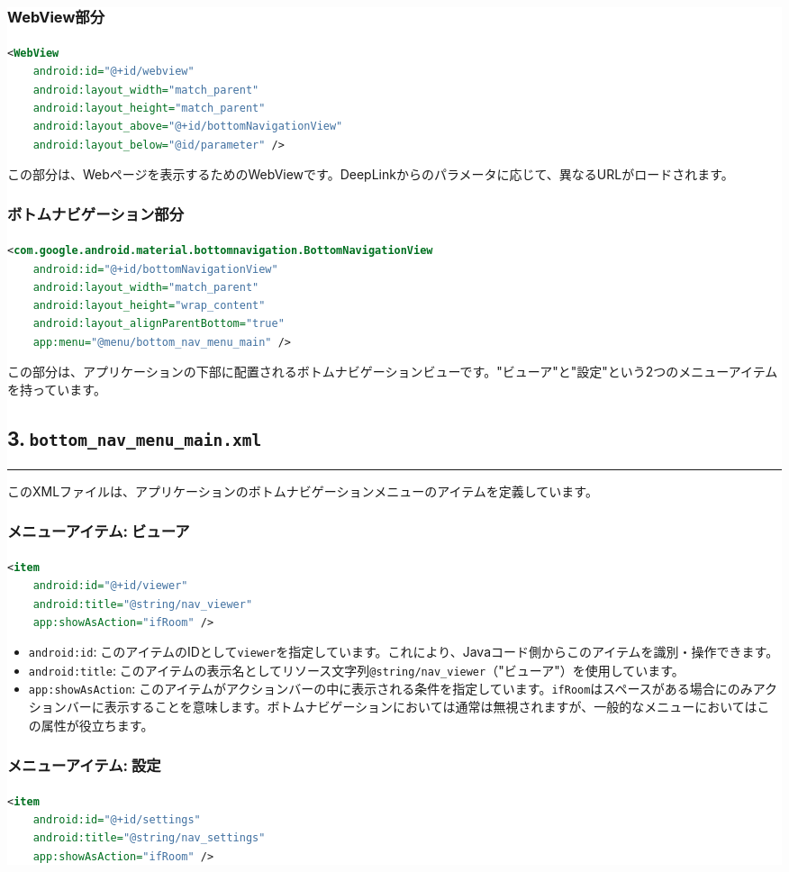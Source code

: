 ### WebView部分

```xml
<WebView
    android:id="@+id/webview"
    android:layout_width="match_parent"
    android:layout_height="match_parent"
    android:layout_above="@+id/bottomNavigationView"
    android:layout_below="@id/parameter" />
```

この部分は、Webページを表示するためのWebViewです。DeepLinkからのパラメータに応じて、異なるURLがロードされます。

### ボトムナビゲーション部分

```xml
<com.google.android.material.bottomnavigation.BottomNavigationView
    android:id="@+id/bottomNavigationView"
    android:layout_width="match_parent"
    android:layout_height="wrap_content"
    android:layout_alignParentBottom="true"
    app:menu="@menu/bottom_nav_menu_main" />
```

この部分は、アプリケーションの下部に配置されるボトムナビゲーションビューです。"ビューア"と"設定"という2つのメニューアイテムを持っています。

<div style="page-break-after: always;"></div>


## 3. `bottom_nav_menu_main.xml` 
---

このXMLファイルは、アプリケーションのボトムナビゲーションメニューのアイテムを定義しています。

### メニューアイテム: ビューア

```xml
<item
    android:id="@+id/viewer"
    android:title="@string/nav_viewer"
    app:showAsAction="ifRoom" />
```

- `android:id`: このアイテムのIDとして`viewer`を指定しています。これにより、Javaコード側からこのアイテムを識別・操作できます。
- `android:title`: このアイテムの表示名としてリソース文字列`@string/nav_viewer`（"ビューア"）を使用しています。
- `app:showAsAction`: このアイテムがアクションバーの中に表示される条件を指定しています。`ifRoom`はスペースがある場合にのみアクションバーに表示することを意味します。ボトムナビゲーションにおいては通常は無視されますが、一般的なメニューにおいてはこの属性が役立ちます。

### メニューアイテム: 設定

```xml
<item
    android:id="@+id/settings"
    android:title="@string/nav_settings"
    app:showAsAction="ifRoom" />
```
